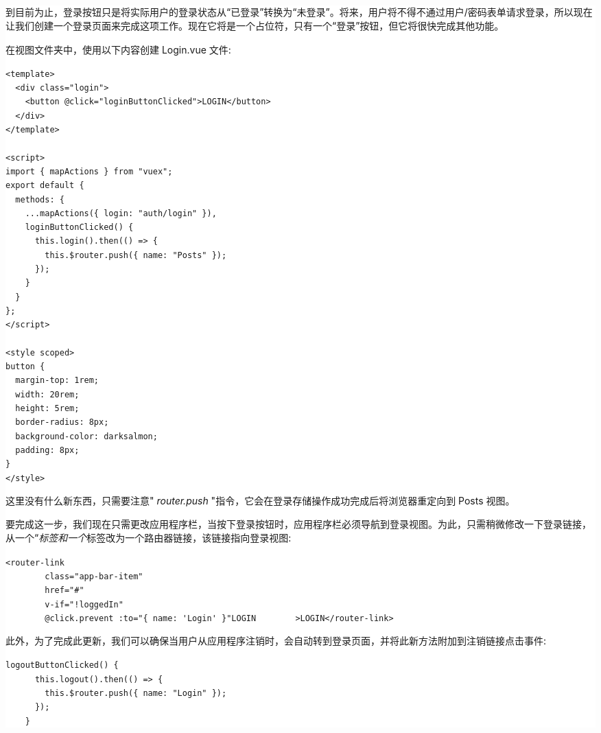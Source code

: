到目前为止，登录按钮只是将实际用户的登录状态从“已登录”转换为“未登录”。将来，用户将不得不通过用户/密码表单请求登录，所以现在让我们创建一个登录页面来完成这项工作。现在它将是一个占位符，只有一个“登录”按钮，但它将很快完成其他功能。

在视图文件夹中，使用以下内容创建 Login.vue 文件:

```
<template>
  <div class="login">
    <button @click="loginButtonClicked">LOGIN</button>
  </div>
</template>

<script>
import { mapActions } from "vuex";
export default {
  methods: {
    ...mapActions({ login: "auth/login" }),
    loginButtonClicked() {
      this.login().then(() => {
        this.$router.push({ name: "Posts" });
      });
    }
  }
};
</script>

<style scoped>
button {
  margin-top: 1rem;
  width: 20rem;
  height: 5rem;
  border-radius: 8px;
  background-color: darksalmon;
  padding: 8px;
}
</style>
```

这里没有什么新东西，只需要注意" *router.push* "指令，它会在登录存储操作成功完成后将浏览器重定向到 Posts 视图。

要完成这一步，我们现在只需更改应用程序栏，当按下登录按钮时，应用程序栏必须导航到登录视图。为此，只需稍微修改一下登录链接，从一个“*标签和一个*标签改为一个路由器链接，该链接指向登录视图:

```
<router-link
        class="app-bar-item"
        href="#"
        v-if="!loggedIn"
        @click.prevent :to="{ name: 'Login' }"LOGIN        >LOGIN</router-link>
```

此外，为了完成此更新，我们可以确保当用户从应用程序注销时，会自动转到登录页面，并将此新方法附加到注销链接点击事件:

```
logoutButtonClicked() {
      this.logout().then(() => {
        this.$router.push({ name: "Login" });
      });
    }
```
